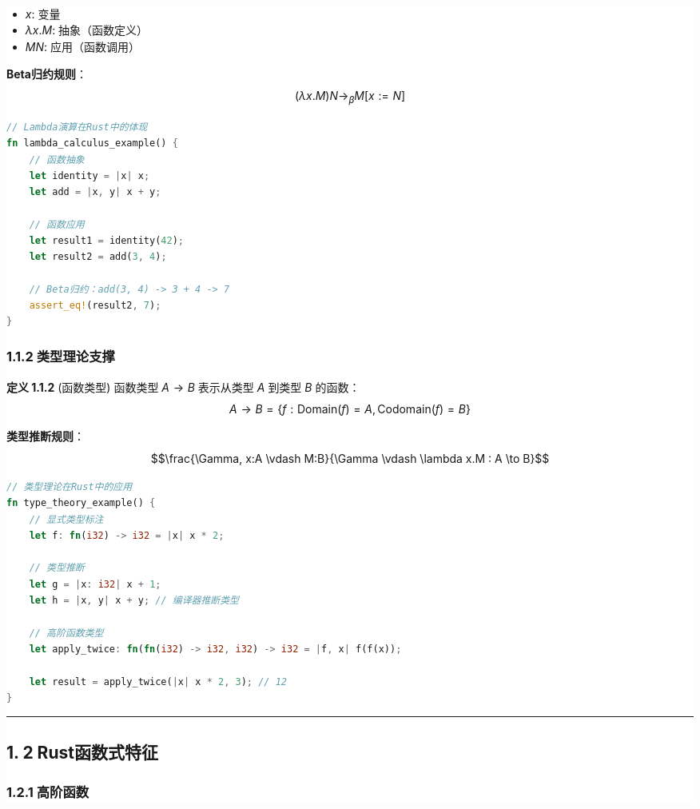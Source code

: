 - $x$: 变量
- $\lambda x.M$: 抽象（函数定义）
- $MN$: 应用（函数调用）

**Beta归约规则**：
$$(\lambda x.M)N \to_\beta M[x := N]$$

```rust
// Lambda演算在Rust中的体现
fn lambda_calculus_example() {
    // 函数抽象
    let identity = |x| x;
    let add = |x, y| x + y;
    
    // 函数应用
    let result1 = identity(42);
    let result2 = add(3, 4);
    
    // Beta归约：add(3, 4) -> 3 + 4 -> 7
    assert_eq!(result2, 7);
}
```

### 1.1.2 类型理论支撑

**定义 1.1.2** (函数类型)
函数类型 $A \to B$ 表示从类型 $A$ 到类型 $B$ 的函数：
$$A \to B = \{f : \text{Domain}(f) = A, \text{Codomain}(f) = B\}$$

**类型推断规则**：
$$\frac{\Gamma, x:A \vdash M:B}{\Gamma \vdash \lambda x.M : A \to B}$$

```rust
// 类型理论在Rust中的应用
fn type_theory_example() {
    // 显式类型标注
    let f: fn(i32) -> i32 = |x| x * 2;
    
    // 类型推断
    let g = |x: i32| x + 1;
    let h = |x, y| x + y; // 编译器推断类型
    
    // 高阶函数类型
    let apply_twice: fn(fn(i32) -> i32, i32) -> i32 = |f, x| f(f(x));
    
    let result = apply_twice(|x| x * 2, 3); // 12
}
```

---

## 1. 2 Rust函数式特征

### 1.2.1 高阶函数
